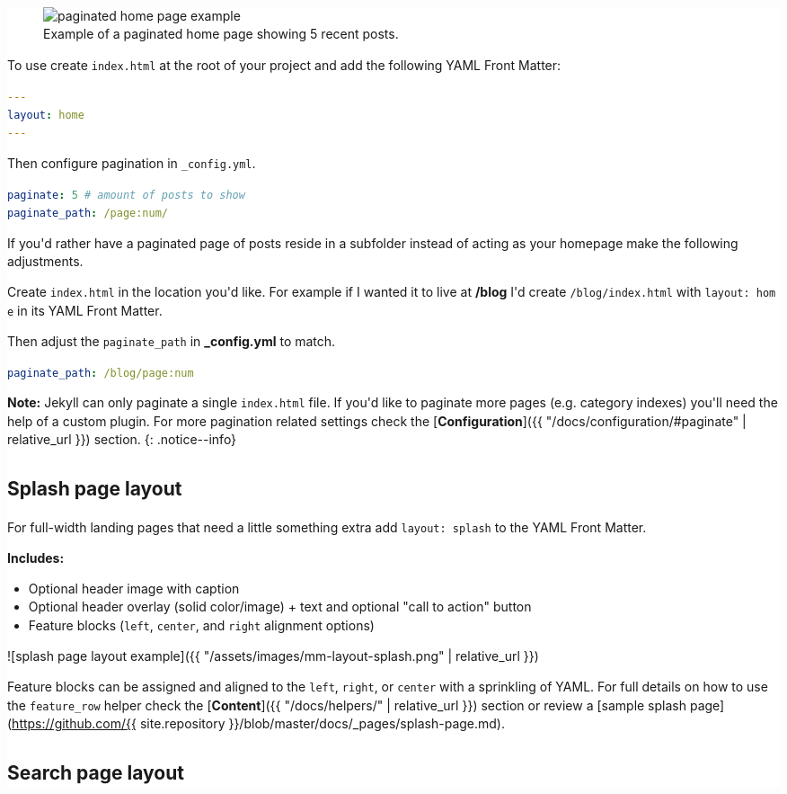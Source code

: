 <figure>
  <img src="{{ '/assets/images/mm-home-post-pagination-example.jpg' | relative_url }}" alt="paginated home page example">
  <figcaption>Example of a paginated home page showing 5 recent posts.</figcaption>
</figure>

To use create `index.html` at the root of your project and add the following YAML Front Matter:

```yaml
---
layout: home
---
```

Then configure pagination in `_config.yml`.

```yaml
paginate: 5 # amount of posts to show
paginate_path: /page:num/
```

If you'd rather have a paginated page of posts reside in a subfolder instead of acting as your homepage make the following adjustments.

Create `index.html` in the location you'd like. For example if I wanted it to live at **/blog** I'd create `/blog/index.html` with `layout: home` in its YAML Front Matter.

Then adjust the `paginate_path` in **_config.yml** to match.

```yaml
paginate_path: /blog/page:num
``` 

**Note:** Jekyll can only paginate a single `index.html` file. If you'd like to paginate more pages (e.g. category indexes) you'll need the help of a custom plugin. For more pagination related settings check the [**Configuration**]({{ "/docs/configuration/#paginate" | relative_url }}) section.
{: .notice--info}

## Splash page layout

For full-width landing pages that need a little something extra add `layout: splash` to the YAML Front Matter.

**Includes:**

* Optional header image with caption
* Optional header overlay (solid color/image) + text and optional "call to action" button
* Feature blocks (`left`, `center`, and `right` alignment options)

![splash page layout example]({{ "/assets/images/mm-layout-splash.png" | relative_url }})

Feature blocks can be assigned and aligned to the `left`, `right`, or `center` with a sprinkling of YAML. For full details on how to use the `feature_row` helper check the [**Content**]({{ "/docs/helpers/" | relative_url }}) section or review a [sample splash page](https://github.com/{{ site.repository }}/blob/master/docs/_pages/splash-page.md).

## Search page layout
